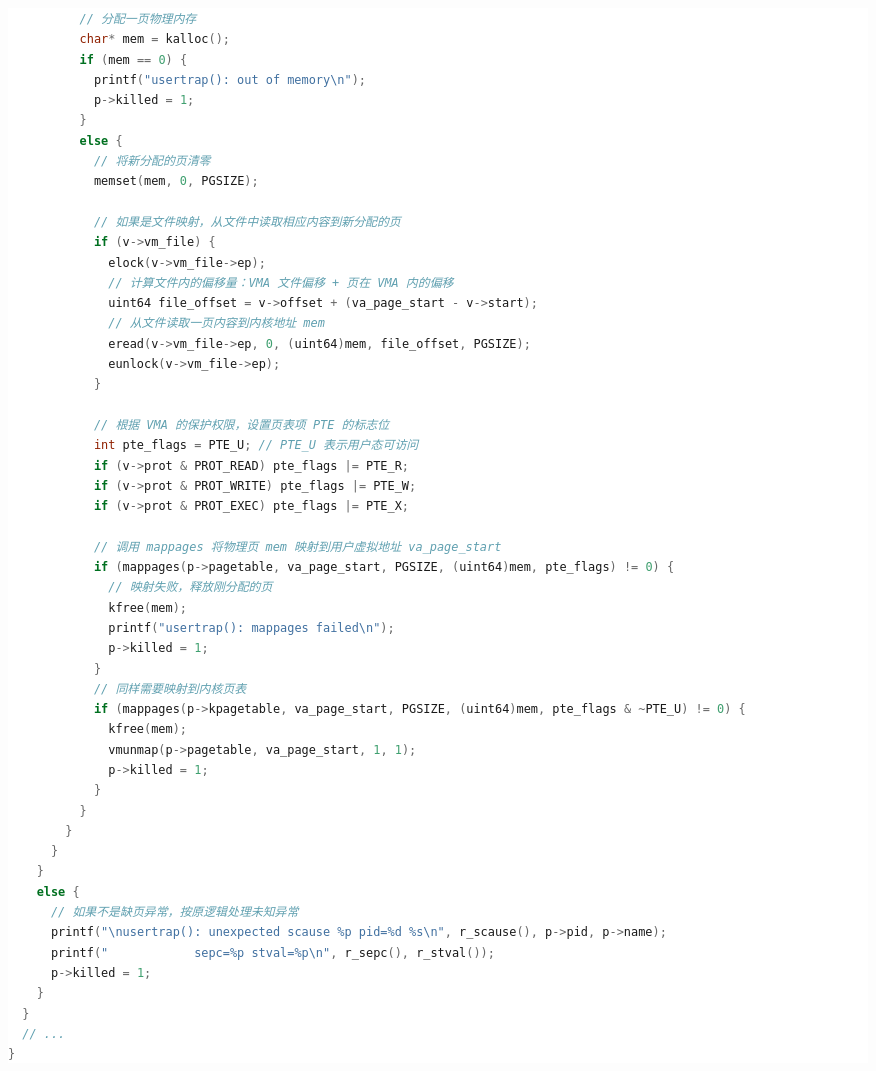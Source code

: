 ```c
          // 分配一页物理内存
          char* mem = kalloc();
          if (mem == 0) {
            printf("usertrap(): out of memory\n");
            p->killed = 1;
          }
          else {
            // 将新分配的页清零
            memset(mem, 0, PGSIZE);

            // 如果是文件映射，从文件中读取相应内容到新分配的页
            if (v->vm_file) {
              elock(v->vm_file->ep);
              // 计算文件内的偏移量：VMA 文件偏移 + 页在 VMA 内的偏移
              uint64 file_offset = v->offset + (va_page_start - v->start);
              // 从文件读取一页内容到内核地址 mem
              eread(v->vm_file->ep, 0, (uint64)mem, file_offset, PGSIZE);
              eunlock(v->vm_file->ep);
            }

            // 根据 VMA 的保护权限，设置页表项 PTE 的标志位
            int pte_flags = PTE_U; // PTE_U 表示用户态可访问
            if (v->prot & PROT_READ) pte_flags |= PTE_R;
            if (v->prot & PROT_WRITE) pte_flags |= PTE_W;
            if (v->prot & PROT_EXEC) pte_flags |= PTE_X;

            // 调用 mappages 将物理页 mem 映射到用户虚拟地址 va_page_start
            if (mappages(p->pagetable, va_page_start, PGSIZE, (uint64)mem, pte_flags) != 0) {
              // 映射失败，释放刚分配的页
              kfree(mem); 
              printf("usertrap(): mappages failed\n");
              p->killed = 1;
            }
            // 同样需要映射到内核页表
            if (mappages(p->kpagetable, va_page_start, PGSIZE, (uint64)mem, pte_flags & ~PTE_U) != 0) {
              kfree(mem);
              vmunmap(p->pagetable, va_page_start, 1, 1);
              p->killed = 1;
            }
          }
        }
      }
    }
    else {
      // 如果不是缺页异常，按原逻辑处理未知异常
      printf("\nusertrap(): unexpected scause %p pid=%d %s\n", r_scause(), p->pid, p->name);
      printf("            sepc=%p stval=%p\n", r_sepc(), r_stval());
      p->killed = 1;
    }
  }
  // ...
}
```
